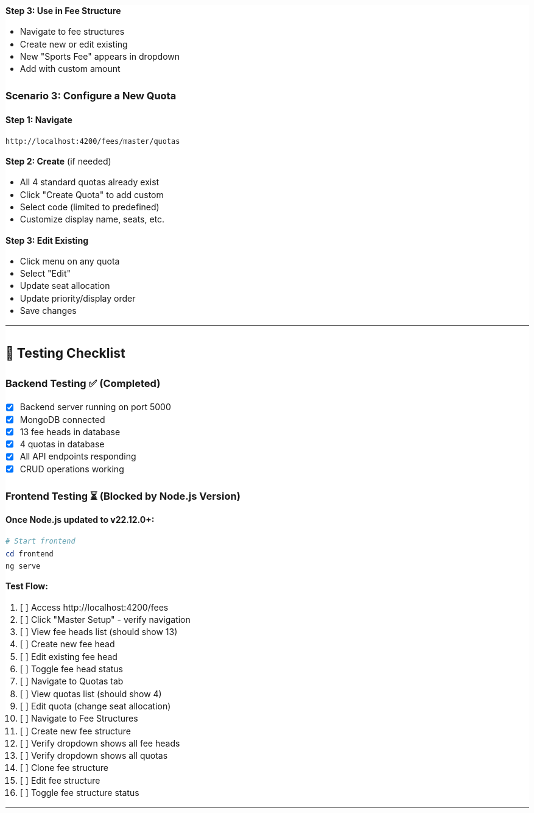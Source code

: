 **Step 3: Use in Fee Structure**
- Navigate to fee structures
- Create new or edit existing
- New "Sports Fee" appears in dropdown
- Add with custom amount

### Scenario 3: Configure a New Quota

**Step 1: Navigate**
```
http://localhost:4200/fees/master/quotas
```

**Step 2: Create** (if needed)
- All 4 standard quotas already exist
- Click "Create Quota" to add custom
- Select code (limited to predefined)
- Customize display name, seats, etc.

**Step 3: Edit Existing**
- Click menu on any quota
- Select "Edit"
- Update seat allocation
- Update priority/display order
- Save changes

---

## 🧪 Testing Checklist

### Backend Testing ✅ (Completed)
- [x] Backend server running on port 5000
- [x] MongoDB connected
- [x] 13 fee heads in database
- [x] 4 quotas in database
- [x] All API endpoints responding
- [x] CRUD operations working

### Frontend Testing ⏳ (Blocked by Node.js Version)
**Once Node.js updated to v22.12.0+:**

```powershell
# Start frontend
cd frontend
ng serve
```

**Test Flow:**
1. [ ] Access http://localhost:4200/fees
2. [ ] Click "Master Setup" - verify navigation
3. [ ] View fee heads list (should show 13)
4. [ ] Create new fee head
5. [ ] Edit existing fee head
6. [ ] Toggle fee head status
7. [ ] Navigate to Quotas tab
8. [ ] View quotas list (should show 4)
9. [ ] Edit quota (change seat allocation)
10. [ ] Navigate to Fee Structures
11. [ ] Create new fee structure
12. [ ] Verify dropdown shows all fee heads
13. [ ] Verify dropdown shows all quotas
14. [ ] Clone fee structure
15. [ ] Edit fee structure
16. [ ] Toggle fee structure status

---
